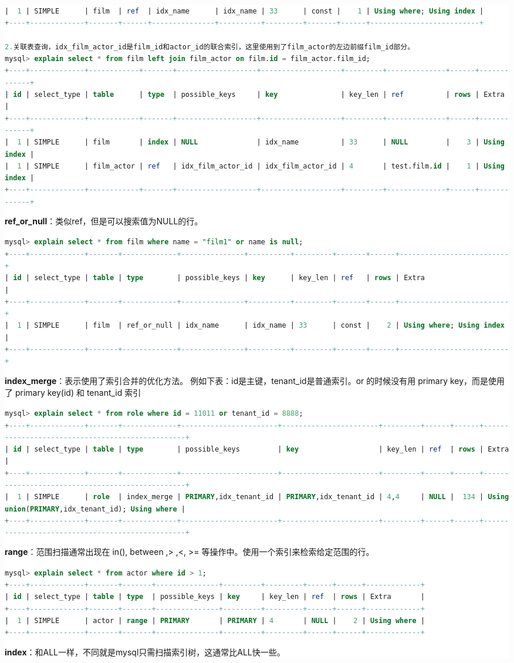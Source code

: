 ````sql
|  1 | SIMPLE      | film  | ref  | idx_name      | idx_name | 33      | const |    1 | Using where; Using index |
+----+-------------+-------+------+---------------+----------+---------+-------+------+--------------------------+

2.关联表查询，idx_film_actor_id是film_id和actor_id的联合索引，这里使用到了film_actor的左边前缀film_id部分。
mysql> explain select * from film left join film_actor on film.id = film_actor.film_id;
+----+-------------+------------+-------+-------------------+-------------------+---------+--------------+------+-------------+
| id | select_type | table      | type  | possible_keys     | key               | key_len | ref          | rows | Extra       |
+----+-------------+------------+-------+-------------------+-------------------+---------+--------------+------+-------------+
|  1 | SIMPLE      | film       | index | NULL              | idx_name          | 33      | NULL         |    3 | Using index |
|  1 | SIMPLE      | film_actor | ref   | idx_film_actor_id | idx_film_actor_id | 4       | test.film.id |    1 | Using index |
+----+-------------+------------+-------+-------------------+-------------------+---------+--------------+------+-------------+
````
__ref_or_null__：类似ref，但是可以搜索值为NULL的行。
````sql
mysql> explain select * from film where name = "film1" or name is null;
+----+-------------+-------+-------------+---------------+----------+---------+-------+------+--------------------------+
| id | select_type | table | type        | possible_keys | key      | key_len | ref   | rows | Extra                    |
+----+-------------+-------+-------------+---------------+----------+---------+-------+------+--------------------------+
|  1 | SIMPLE      | film  | ref_or_null | idx_name      | idx_name | 33      | const |    2 | Using where; Using index |
+----+-------------+-------+-------------+---------------+----------+---------+-------+------+--------------------------+
````
__index_merge__：表示使用了索引合并的优化方法。 例如下表：id是主键，tenant_id是普通索引。or 的时候没有用 primary key，而是使用了 primary key(id) 和 tenant_id 索引

````sql
mysql> explain select * from role where id = 11011 or tenant_id = 8888;
+----+-------------+-------+-------------+-----------------------+-----------------------+---------+------+------+-------------------------------------------------+
| id | select_type | table | type        | possible_keys         | key                   | key_len | ref  | rows | Extra                                           |
+----+-------------+-------+-------------+-----------------------+-----------------------+---------+------+------+-------------------------------------------------+
|  1 | SIMPLE      | role  | index_merge | PRIMARY,idx_tenant_id | PRIMARY,idx_tenant_id | 4,4     | NULL |  134 | Using union(PRIMARY,idx_tenant_id); Using where |
+----+-------------+-------+-------------+-----------------------+-----------------------+---------+------+------+-------------------------------------------------+
````
__range__：范围扫描通常出现在 in(), between ,> ,<, >= 等操作中。使用一个索引来检索给定范围的行。
````sql
mysql> explain select * from actor where id > 1;
+----+-------------+-------+-------+---------------+---------+---------+------+------+-------------+
| id | select_type | table | type  | possible_keys | key     | key_len | ref  | rows | Extra       |
+----+-------------+-------+-------+---------------+---------+---------+------+------+-------------+
|  1 | SIMPLE      | actor | range | PRIMARY       | PRIMARY | 4       | NULL |    2 | Using where |
+----+-------------+-------+-------+---------------+---------+---------+------+------+-------------+
````
__index__：和ALL一样，不同就是mysql只需扫描索引树，这通常比ALL快一些。